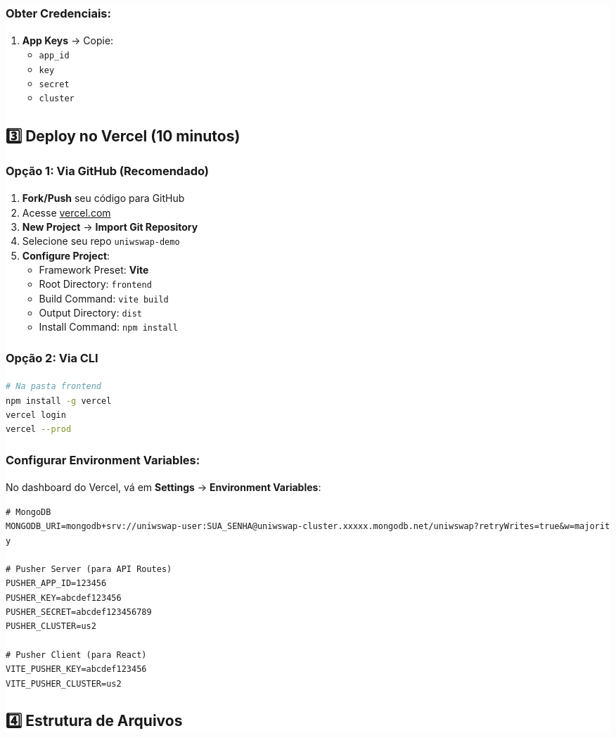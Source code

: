### **Obter Credenciais:**
1. **App Keys** → Copie:
   - `app_id`
   - `key`
   - `secret`
   - `cluster`

## 3️⃣ **Deploy no Vercel (10 minutos)**

### **Opção 1: Via GitHub (Recomendado)**

1. **Fork/Push** seu código para GitHub
2. Acesse [vercel.com](https://vercel.com)
3. **New Project** → **Import Git Repository**
4. Selecione seu repo `uniwswap-demo`
5. **Configure Project**:
   - Framework Preset: **Vite**
   - Root Directory: `frontend`
   - Build Command: `vite build`
   - Output Directory: `dist`
   - Install Command: `npm install`

### **Opção 2: Via CLI**

```bash
# Na pasta frontend
npm install -g vercel
vercel login
vercel --prod
```

### **Configurar Environment Variables:**

No dashboard do Vercel, vá em **Settings** → **Environment Variables**:

```env
# MongoDB
MONGODB_URI=mongodb+srv://uniwswap-user:SUA_SENHA@uniwswap-cluster.xxxxx.mongodb.net/uniwswap?retryWrites=true&w=majority

# Pusher Server (para API Routes)
PUSHER_APP_ID=123456
PUSHER_KEY=abcdef123456
PUSHER_SECRET=abcdef123456789
PUSHER_CLUSTER=us2

# Pusher Client (para React)
VITE_PUSHER_KEY=abcdef123456
VITE_PUSHER_CLUSTER=us2
```

## 4️⃣ **Estrutura de Arquivos**
